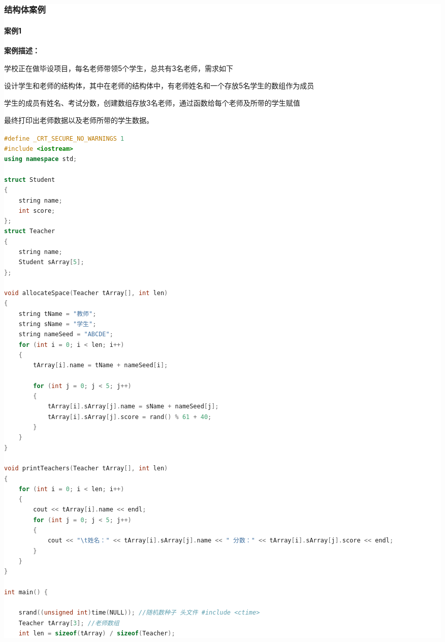 ### 结构体案例

#### 案例1

**案例描述：**

学校正在做毕设项目，每名老师带领5个学生，总共有3名老师，需求如下

设计学生和老师的结构体，其中在老师的结构体中，有老师姓名和一个存放5名学生的数组作为成员

学生的成员有姓名、考试分数，创建数组存放3名老师，通过函数给每个老师及所带的学生赋值

最终打印出老师数据以及老师所带的学生数据。

~~~c++
#define _CRT_SECURE_NO_WARNINGS 1
#include <iostream>
using namespace std;

struct Student
{
	string name;
	int score;
};
struct Teacher
{
	string name;
	Student sArray[5];
};

void allocateSpace(Teacher tArray[], int len)
{
	string tName = "教师";
	string sName = "学生";
	string nameSeed = "ABCDE";
	for (int i = 0; i < len; i++)
	{
		tArray[i].name = tName + nameSeed[i];

		for (int j = 0; j < 5; j++)
		{
			tArray[i].sArray[j].name = sName + nameSeed[j];
			tArray[i].sArray[j].score = rand() % 61 + 40;
		}
	}
}

void printTeachers(Teacher tArray[], int len)
{
	for (int i = 0; i < len; i++)
	{
		cout << tArray[i].name << endl;
		for (int j = 0; j < 5; j++)
		{
			cout << "\t姓名：" << tArray[i].sArray[j].name << " 分数：" << tArray[i].sArray[j].score << endl;
		}
	}
}

int main() {

	srand((unsigned int)time(NULL)); //随机数种子 头文件 #include <ctime>
	Teacher tArray[3]; //老师数组
	int len = sizeof(tArray) / sizeof(Teacher);

~~~